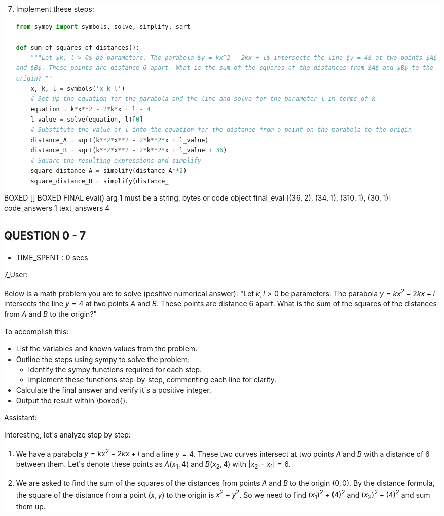 7. Implement these steps:
   ```python
   from sympy import symbols, solve, simplify, sqrt

   def sum_of_squares_of_distances():
       """Let $k, l > 0$ be parameters. The parabola $y = kx^2 - 2kx + l$ intersects the line $y = 4$ at two points $A$ and $B$. These points are distance 6 apart. What is the sum of the squares of the distances from $A$ and $B$ to the origin?"""
       x, k, l = symbols('x k l')
       # Set up the equation for the parabola and the line and solve for the parameter l in terms of k
       equation = k*x**2 - 2*k*x + l - 4
       l_value = solve(equation, l)[0]
       # Substitute the value of l into the equation for the distance from a point on the parabola to the origin
       distance_A = sqrt(k**2*x**2 - 2*k**2*x + l_value)
       distance_B = sqrt(k**2*x**2 - 2*k**2*x + l_value + 36)
       # Square the resulting expressions and simplify
       square_distance_A = simplify(distance_A**2)
       square_distance_B = simplify(distance_

BOXED []
BOXED FINAL 
eval() arg 1 must be a string, bytes or code object final_eval
[(36, 2), (34, 1), (310, 1), (30, 1)]
code_answers 1 text_answers 4



## QUESTION 0 - 7 
- TIME_SPENT : 0 secs

7_User:

Below is a math problem you are to solve (positive numerical answer):
"Let $k, l > 0$ be parameters. The parabola $y = kx^2 - 2kx + l$ intersects the line $y = 4$ at two points $A$ and $B$. These points are distance 6 apart. What is the sum of the squares of the distances from $A$ and $B$ to the origin?"

To accomplish this:
- List the variables and known values from the problem.
- Outline the steps using sympy to solve the problem:
  * Identify the sympy functions required for each step.
  * Implement these functions step-by-step, commenting each line for clarity.
- Calculate the final answer and verify it's a positive integer.
- Output the result within \boxed{}.

Assistant:

Interesting, let's analyze step by step:



1. We have a parabola $y = kx^2 - 2kx + l$ and a line $y = 4$. These two curves intersect at two points $A$ and $B$ with a distance of 6 between them. Let's denote these points as $A(x_1, 4)$ and $B(x_2, 4)$ with $|x_2 - x_1| = 6$.

2. We are asked to find the sum of the squares of the distances from points $A$ and $B$ to the origin $(0,0)$. By the distance formula, the square of the distance from a point $(x, y)$ to the origin is $x^2 + y^2$. So we need to find $(x_1)^2 + (4)^2$ and $(x_2)^2 + (4)^2$ and sum them up.

   ```